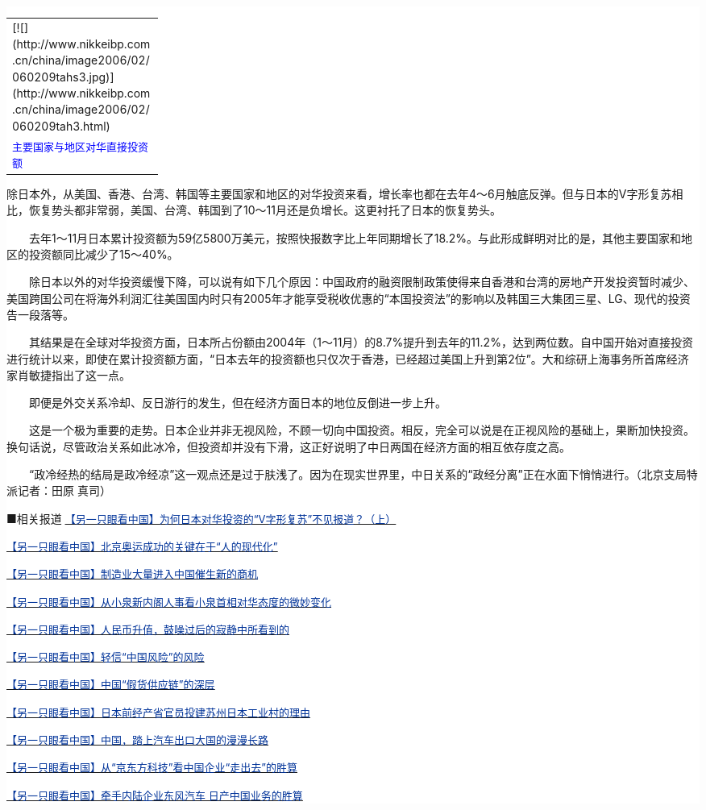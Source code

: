<table width="98" align="right" border="0">
<tbody>
<tr>
<td width="174">[![](http://www.nikkeibp.com.cn/china/image2006/02/060209tahs3.jpg)](http://www.nikkeibp.com.cn/china/image2006/02/060209tah3.html)</td></tr>
<tr>
<td width="174"><font color="#0000ff" size="2">主要国家与地区对华直接投资额</font></td></tr></tbody></table>　　除日本外，从美国、香港、台湾、韩国等主要国家和地区的对华投资来看，增长率也都在去年4～6月触底反弹。但与日本的V字形复苏相比，恢复势头都非常弱，美国、台湾、韩国到了10～11月还是负增长。这更衬托了日本的恢复势头。 

　　去年1～11月日本累计投资额为59亿5800万美元，按照快报数字比上年同期增长了18.2%。与此形成鲜明对比的是，其他主要国家和地区的投资额同比减少了15～40%。 

　　除日本以外的对华投资缓慢下降，可以说有如下几个原因：中国政府的融资限制政策使得来自香港和台湾的房地产开发投资暂时减少、美国跨国公司在将海外利润汇往美国国内时只有2005年才能享受税收优惠的“本国投资法”的影响以及韩国三大集团三星、LG、现代的投资告一段落等。 

　　其结果是在全球对华投资方面，日本所占份额由2004年（1～11月）的8.7%提升到去年的11.2%，达到两位数。自中国开始对直接投资进行统计以来，即使在累计投资额方面，“日本去年的投资额也只仅次于香港，已经超过美国上升到第2位”。大和综研上海事务所首席经济家肖敏捷指出了这一点。 

　　即便是外交关系冷却、反日游行的发生，但在经济方面日本的地位反倒进一步上升。 

　　这是一个极为重要的走势。日本企业并非无视风险，不顾一切向中国投资。相反，完全可以说是在正视风险的基础上，果断加快投资。换句话说，尽管政治关系如此冰冷，但投资却并没有下滑，这正好说明了中日两国在经济方面的相互依存度之高。 

　　“政冷经热的结局是政冷经凉”这一观点还是过于肤浅了。因为在现实世界里，中日关系的“政经分离”正在水面下悄悄进行。（北京支局特派记者：田原 真司） 

■相关报道 
[<u><font color="#003399" size="2">【另一只眼看中国】为何日本对华投资的“V字形复苏”不见报道？（上）</font></u>](http://www.nikkeibp.com.cn/cgi-bin/china/news/tren/tren200602200125.html)

[<u><font color="#003399" size="2">【另一只眼看中国】北京奥运成功的关键在于“人的现代化” </font></u>](http://www.nikkeibp.com.cn/cgi-bin/china/news/tren/tren200602100125.html)

[<u><font color="#003399" size="2">【另一只眼看中国】制造业大量进入中国催生新的商机 </font></u>](http://www.nikkeibp.com.cn/cgi-bin/china/news/tren/tren200512090125.html)

[<u><font color="#003399" size="2">【另一只眼看中国】从小泉新内阁人事看小泉首相对华态度的微妙变化 </font></u>](http://www.nikkeibp.com.cn/cgi-bin/china/news/tren/tren200511170120.html)

[<u><font color="#003399" size="2">【另一只眼看中国】人民币升值，鼓噪过后的寂静中所看到的 </font></u>](http://www.nikkeibp.com.cn/cgi-bin/china/news/tren/tren200510200125.html)

[<u><font color="#003399" size="2">【另一只眼看中国】轻信“中国风险”的风险 </font></u>](http://www.nikkeibp.com.cn/cgi-bin/china/news/tren/tren200509080120.html)

[<u><font color="#003399" size="2">【另一只眼看中国】中国“假货供应链”的深层 </font></u>](http://www.nikkeibp.com.cn/cgi-bin/china/news/tren/tren200509300125.html)

[<u><font color="#003399" size="2">【另一只眼看中国】日本前经产省官员投建苏州日本工业村的理由 </font></u>](http://www.nikkeibp.com.cn/cgi-bin/china/news/tren/tren200508050125.html)

[<u><font color="#003399" size="2">【另一只眼看中国】中国，踏上汽车出口大国的漫漫长路 </font></u>](http://www.nikkeibp.com.cn/cgi-bin/china/news/tren/tren200507150125.html)

[<u><font color="#003399" size="2">【另一只眼看中国】从“京东方科技”看中国企业“走出去”的胜算</font></u>](http://www.nikkeibp.com.cn/cgi-bin/china/news/tren/tren200506090125.html)

[<u><font color="#003399" size="2">【另一只眼看中国】牵手内陆企业东风汽车 日产中国业务的胜算</font></u>](http://www.nikkeibp.com.cn/cgi-bin/china/news/tren/tren200502100114.html)</div></div>